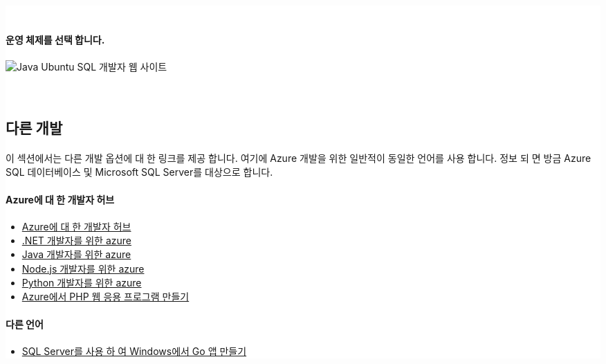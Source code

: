 &nbsp;

#### <a name="choose-an-operating-system"></a>운영 체제를 선택 합니다.

![Java Ubuntu SQL 개발자 웹 사이트][image-ref-400-aka-ms-sqldev-java-ubuntu]

&nbsp;



## <a name="other-development"></a>다른 개발


이 섹션에서는 다른 개발 옵션에 대 한 링크를 제공 합니다. 여기에 Azure 개발을 위한 일반적이 동일한 언어를 사용 합니다. 정보 되 면 방금 Azure SQL 데이터베이스 및 Microsoft SQL Server를 대상으로 합니다.

#### <a name="developer-hub-for-azure"></a>Azure에 대 한 개발자 허브

- [Azure에 대 한 개발자 허브](http://docs.microsoft.com/azure/)
- [.NET 개발자를 위한 azure](http://docs.microsoft.com/dotnet/azure/)
- [Java 개발자를 위한 azure](http://docs.microsoft.com/java/azure/)
- [Node.js 개발자를 위한 azure](http://docs.microsoft.com/nodejs/azure/)
- [Python 개발자를 위한 azure](http://docs.microsoft.com/python/azure/)
- [Azure에서 PHP 웹 응용 프로그램 만들기](http://docs.microsoft.com/azure/app-service-web/app-service-web-get-started-php)

#### <a name="other-languages"></a>다른 언어

- [SQL Server를 사용 하 여 Windows에서 Go 앱 만들기](http://www.microsoft.com/sql-server/developer-get-started/go/windows/)





[image-ref-310-ado-net]: ./media/homepage-sql-connection-drivers/gm-ado-net-an51.png
[image-ref-322-cpp]: ./media/homepage-sql-connection-drivers/gm-cpp-4point-p61f.png
[image-ref-320-csharp]: ./media/homepage-sql-connection-drivers/gm-csharp-c10c.png
[image-ref-333-ef]: ./media/homepage-sql-connection-drivers/gm-entity-framework-ef20d.png
[image-ref-330-java]: ./media/homepage-sql-connection-drivers/gm-java-j18c.png
[image-ref-340-node]: ./media/homepage-sql-connection-drivers/gm-node-n30.png
[image-ref-350-odbc]: ./media/homepage-sql-connection-drivers/gm-odbc-ic55826-o35.png
[image-ref-360-php]: ./media/homepage-sql-connection-drivers/gm-php-php60.png
[image-ref-370-python]: ./media/homepage-sql-connection-drivers/gm-python-py72.png
[image-ref-380-ruby]: ./media/homepage-sql-connection-drivers/gm-ruby-un-r82.png
[image-ref-390-aka-ms-sqldev-choose-language]: ./media/homepage-sql-connection-drivers/gm-aka-ms-sqldev-choose-language-g21.png
[image-ref-400-aka-ms-sqldev-java-ubuntu]: ./media/homepage-sql-connection-drivers/gm-aka-ms-sqldev-java-ubuntu-c31.png


